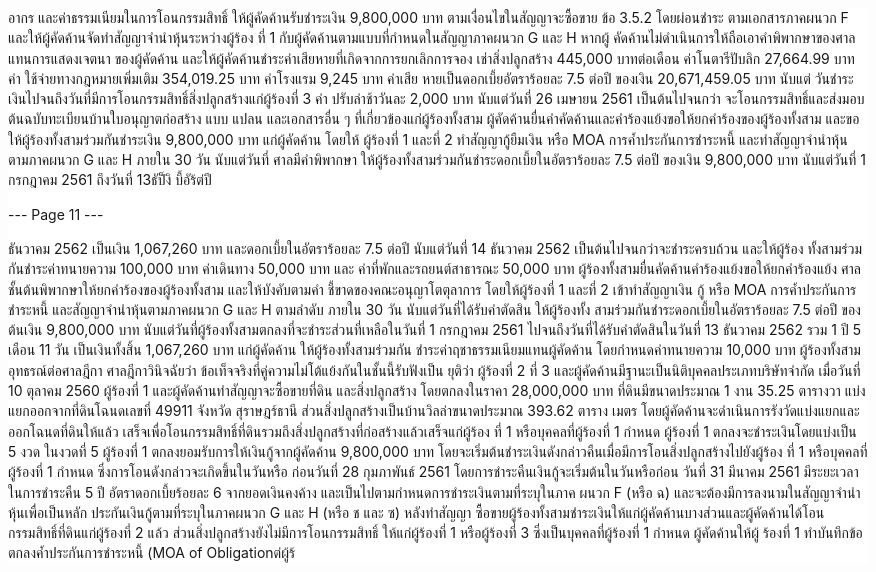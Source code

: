 อากร 
และค่าธรรมเนียมในการโอนกรรมสิทธิ์ 
ให้ผู้คัดค้านรับชำระเงิน
9,800,000 บาท ตามเงื่อนไขในสัญญาจะซื้อขาย ข้อ 3.5.2 โดยผ่อนชำระ
ตามเอกสารภาคผนวก F และให้ผู้คัดค้านจัดทำสัญญาจำนำหุ้นระหว่างผู้ร้อง
ที่ 1 กับผู้คัดค้านตามแบบที่กำหนดในสัญญาภาคผนวก G และ H หากผู้
คัดค้านไม่ดำเนินการให้ถือเอาคำพิพากษาของศาลแทนการแสดงเจตนา
ของผู้คัดค้าน และให้ผู้คัดค้านชำระค่าเสียหายที่เกิดจากการยกเลิกการจอง
เช่าสิ่งปลูกสร้าง 445,000 บาทต่อเดือน ค่าโนตารีปับลิก 27,664.99 บาท ค่า
ใช้จ่ายทางกฎหมายเพิ่มเติม 354,019.25 บาท ค่าโรงแรม 9,245 บาท ค่าเสีย
หายเป็นดอกเบี้ยอัตราร้อยละ 7.5 ต่อปี ของเงิน 20,671,459.05 บาท นับแต่
วันชำระเงินไปจนถึงวันที่มีการโอนกรรมสิทธิ์สิ่งปลูกสร้างแก่ผู้ร้องที่ 3 ค่า
ปรับล่าช้าวันละ 2,000 บาท นับแต่วันที่ 26 เมษายน 2561 เป็นต้นไปจนกว่า
จะโอนกรรมสิทธิ์และส่งมอบต้นฉบับทะเบียนบ้านใบอนุญาตก่อสร้าง 
แบบ
แปลน และเอกสารอื่น ๆ ที่เกี่ยวข้องแก่ผู้ร้องทั้งสาม
ผู้คัดค้านยื่นคำคัดค้านและคำร้องแย้งขอให้ยกคำร้องของผู้ร้องทั้งสาม
และขอให้ผู้ร้องทั้งสามร่วมกันชำระเงิน 9,800,000 บาท แก่ผู้คัดค้าน โดยให้
ผู้ร้องที่ 1 และที่ 2 ทำสัญญากู้ยืมเงิน หรือ MOA การค้ำประกันการชำระหนี้
และทำสัญญาจำนำหุ้นตามภาคผนวก G และ H ภายใน 30 วัน นับแต่วันที่
ศาลมีคำพิพากษา ให้ผู้ร้องทั้งสามร่วมกันชำระดอกเบี้ยในอัตราร้อยละ 7.5
ต่อปี ของเงิน 9,800,000 บาท นับแต่วันที่ 1 กรกฎาคม 2561 ถึงวันที่ 13ธัป็งิ
บี้อัร้ต่ปี


--- Page 11 ---

ธันวาคม 2562 เป็นเงิน 1,067,260 บาท และดอกเบี้ยในอัตราร้อยละ 7.5 ต่อปี
นับแต่วันที่ 14 ธันวาคม 2562 เป็นต้นไปจนกว่าจะชำระครบถ้วน และให้ผู้ร้อง
ทั้งสามร่วมกันชำระค่าทนายความ 100,000 บาท ค่าเดินทาง 50,000 บาท
และ ค่าที่พักและรถยนต์สาธารณะ 50,000 บาท
ผู้ร้องทั้งสามยื่นคัดค้านคำร้องแย้งขอให้ยกคำร้องแย้ง
ศาลชั้นต้นพิพากษาให้ยกคำร้องของผู้ร้องทั้งสาม และให้บังคับตามคำ
ชี้ขาดของคณะอนุญาโตตุลาการ โดยให้ผู้ร้องที่ 1 และที่ 2 เข้าทำสัญญาเงิน
กู้ หรือ MOA การค้ำประกันการชำระหนี้ และสัญญาจำนำหุ้นตามภาคผนวก
G และ H ตามลำดับ ภายใน 30 วัน นับแต่วันที่ได้รับคำตัดสิน ให้ผู้ร้องทั้ง
สามร่วมกันชำระดอกเบี้ยในอัตราร้อยละ 7.5 ต่อปี ของต้นเงิน 9,800,000
บาท นับแต่วันที่ผู้ร้องทั้งสามตกลงที่จะชำระส่วนที่เหลือในวันที่ 1 กรกฎาคม
2561 ไปจนถึงวันที่ได้รับคำตัดสินในวันที่ 13 ธันวาคม 2562 รวม 1 ปี 5 เดือน
11 วัน เป็นเงินทั้งสิ้น 1,067,260 บาท แก่ผู้คัดค้าน ให้ผู้ร้องทั้งสามร่วมกัน
ชำระค่าฤชาธรรมเนียมแทนผู้คัดค้าน โดยกำหนดค่าทนายความ 10,000 บาท
ผู้ร้องทั้งสามอุทธรณ์ต่อศาลฎีกา
ศาลฎีกาวินิจฉัยว่า ข้อเท็จจริงที่คู่ความไม่โต้แย้งกันในชั้นนี้รับฟังเป็น
ยุติว่า ผู้ร้องที่ 2 ที่ 3 และผู้คัดค้านมีฐานะเป็นนิติบุคคลประเภทบริษัทจำกัด
เมื่อวันที่ 10 ตุลาคม 2560 ผู้ร้องที่ 1 และผู้คัดค้านทำสัญญาจะซื้อขายที่ดิน
และสิ่งปลูกสร้าง โดยตกลงในราคา 28,000,000 บาท ที่ดินมีขนาดประมาณ 1
งาน 35.25 ตารางวา แบ่งแยกออกจากที่ดินโฉนดเลขที่ 49911 จังหวัด
สุราษฎร์ธานี ส่วนสิ่งปลูกสร้างเป็นบ้านวิลล่าขนาดประมาณ 393.62 ตาราง
เมตร 
โดยผู้คัดค้านจะดำเนินการรังวัดแบ่งแยกและออกโฉนดที่ดินให้แล้ว
เสร็จเพื่อโอนกรรมสิทธิ์ที่ดินรวมถึงสิ่งปลูกสร้างที่ก่อสร้างแล้วเสร็จแก่ผู้ร้อง
ที่ 1 หรือบุคคลที่ผู้ร้องที่ 1 กำหนด ผู้ร้องที่ 1 ตกลงจะชำระเงินโดยแบ่งเป็น 5
งวด ในงวดที่ 5 ผู้ร้องที่ 1 ตกลงยอมรับการให้เงินกู้จากผู้คัดค้าน 9,800,000
บาท โดยจะเริ่มต้นชำระเงินดังกล่าวคืนเมื่อมีการโอนสิ่งปลูกสร้างไปยังผู้ร้อง
ที่ 1 หรือบุคคลที่ผู้ร้องที่ 1 กำหนด ซึ่งการโอนดังกล่าวจะเกิดขึ้นในวันหรือ
ก่อนวันที่ 28 กุมภาพันธ์ 2561 โดยการชำระคืนเงินกู้จะเริ่มต้นในวันหรือก่อน
วันที่ 31 มีนาคม 2561 มีระยะเวลาในการชำระคืน 5 ปี อัตราดอกเบี้ยร้อยละ 6
จากยอดเงินคงค้าง 
และเป็นไปตามกำหนดการชำระเงินตามที่ระบุในภาค
ผนวก F (หรือ ฉ) และจะต้องมีการลงนามในสัญญาจำนำหุ้นเพื่อเป็นหลัก
ประกันเงินกู้ตามที่ระบุในภาคผนวก G และ H (หรือ ช และ ซ) หลังทำสัญญา
ซื้อขายผู้ร้องทั้งสามชำระเงินให้แก่ผู้คัดค้านบางส่วนและผู้คัดค้านได้โอน
กรรมสิทธิ์ที่ดินแก่ผู้ร้องที่ 2 แล้ว ส่วนสิ่งปลูกสร้างยังไม่มีการโอนกรรมสิทธิ์
ให้แก่ผู้ร้องที่ 1 หรือผู้ร้องที่ 3 ซึ่งเป็นบุคคลที่ผู้ร้องที่ 1 กำหนด ผู้คัดค้านให้ผู้
ร้องที่ 1 ทำบันทึกข้อตกลงค้ำประกันการชำระหนี้ (MOA of Obligationต่ผู้ร้